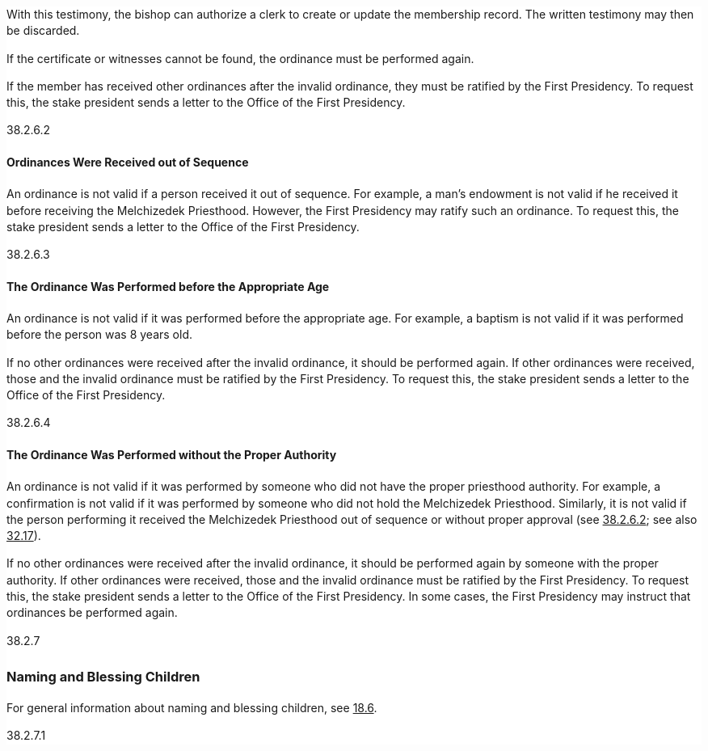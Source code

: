 With this testimony, the bishop can authorize a clerk to create or update the membership record. The written testimony may then be discarded.

If the certificate or witnesses cannot be found, the ordinance must be performed again.

If the member has received other ordinances after the invalid ordinance, they must be ratified by the First Presidency. To request this, the stake president sends a letter to the Office of the First Presidency.

38.2.6.2

#### Ordinances Were Received out of Sequence

An ordinance is not valid if a person received it out of sequence. For example, a man’s endowment is not valid if he received it before receiving the Melchizedek Priesthood. However, the First Presidency may ratify such an ordinance. To request this, the stake president sends a letter to the Office of the First Presidency.

38.2.6.3

#### The Ordinance Was Performed before the Appropriate Age

An ordinance is not valid if it was performed before the appropriate age. For example, a baptism is not valid if it was performed before the person was 8 years old.

If no other ordinances were received after the invalid ordinance, it should be performed again. If other ordinances were received, those and the invalid ordinance must be ratified by the First Presidency. To request this, the stake president sends a letter to the Office of the First Presidency.

38.2.6.4

#### The Ordinance Was Performed without the Proper Authority

An ordinance is not valid if it was performed by someone who did not have the proper priesthood authority. For example, a confirmation is not valid if it was performed by someone who did not hold the Melchizedek Priesthood. Similarly, it is not valid if the person performing it received the Melchizedek Priesthood out of sequence or without proper approval (see [38.2.6.2](https://www.churchofjesuschrist.org/study/manual/general-handbook/38-church-policies-and-guidelines?lang=eng&id=title_number256-p2758#title_number256); see also [32.17](https://www.churchofjesuschrist.org/study/manual/general-handbook/32-repentance-and-membership-councils?lang=eng&id=title_number93-p443#title_number93)).

If no other ordinances were received after the invalid ordinance, it should be performed again by someone with the proper authority. If other ordinances were received, those and the invalid ordinance must be ratified by the First Presidency. To request this, the stake president sends a letter to the Office of the First Presidency. In some cases, the First Presidency may instruct that ordinances be performed again.

38.2.7

### Naming and Blessing Children

For general information about naming and blessing children, see [18.6](https://www.churchofjesuschrist.org/study/manual/general-handbook/18-priesthood-ordinances-and-blessings?lang=eng&id=title_number8-p43#title_number8).

38.2.7.1
